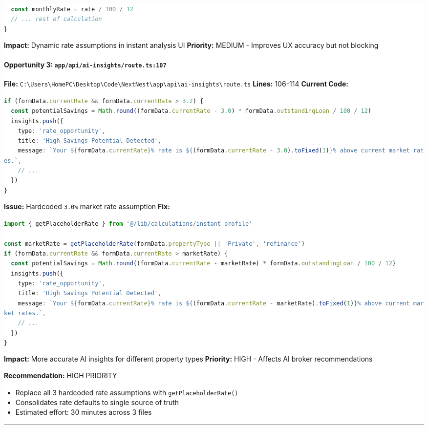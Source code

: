 ```typescript
  const monthlyRate = rate / 100 / 12
  // ... rest of calculation
}
```
**Impact:** Dynamic rate assumptions in instant analysis UI
**Priority:** MEDIUM - Improves UX accuracy but not blocking

#### Opportunity 3: `app/api/ai-insights/route.ts:107`
**File:** `C:\Users\HomePC\Desktop\Code\NextNest\app\api\ai-insights\route.ts`
**Lines:** 106-114
**Current Code:**
```typescript
if (formData.currentRate && formData.currentRate > 3.2) {
  const potentialSavings = Math.round((formData.currentRate - 3.0) * formData.outstandingLoan / 100 / 12)
  insights.push({
    type: 'rate_opportunity',
    title: 'High Savings Potential Detected',
    message: `Your ${formData.currentRate}% rate is ${(formData.currentRate - 3.0).toFixed(1)}% above current market rates.`,
    // ...
  })
}
```
**Issue:** Hardcoded `3.0%` market rate assumption
**Fix:**
```typescript
import { getPlaceholderRate } from '@/lib/calculations/instant-profile'

const marketRate = getPlaceholderRate(formData.propertyType || 'Private', 'refinance')
if (formData.currentRate && formData.currentRate > marketRate) {
  const potentialSavings = Math.round((formData.currentRate - marketRate) * formData.outstandingLoan / 100 / 12)
  insights.push({
    type: 'rate_opportunity',
    title: 'High Savings Potential Detected',
    message: `Your ${formData.currentRate}% rate is ${(formData.currentRate - marketRate).toFixed(1)}% above current market rates.`,
    // ...
  })
}
```
**Impact:** More accurate AI insights for different property types
**Priority:** HIGH - Affects AI broker recommendations

**Recommendation:** HIGH PRIORITY
- Replace all 3 hardcoded rate assumptions with `getPlaceholderRate()`
- Consolidates rate defaults to single source of truth
- Estimated effort: 30 minutes across 3 files

---
